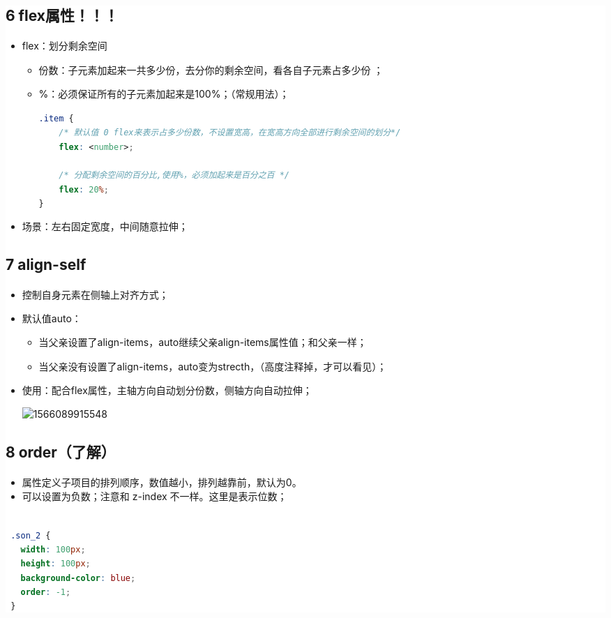   



## 6	flex属性！！！

- flex：划分剩余空间

  - 份数：子元素加起来一共多少份，去分你的剩余空间，看各自子元素占多少份 ；

  - %：必须保证所有的子元素加起来是100%；（常规用法）；

    ```css
    .item {
        /* 默认值 0 flex来表示占多少份数，不设置宽高，在宽高方向全部进行剩余空间的划分*/
        flex: <number>; 
        
        /* 分配剩余空间的百分比,使用%，必须加起来是百分之百 */
        flex: 20%; 
    }
    ```

    

- 场景：左右固定宽度，中间随意拉伸；



## 7	align-self

- 控制自身元素在侧轴上对齐方式；

- 默认值auto：

  - 当父亲设置了align-items，auto继续父亲align-items属性值；和父亲一样；

  - 当父亲没有设置了align-items，auto变为strecth，（高度注释掉，才可以看见）；

    

- 使用：配合flex属性，主轴方向自动划分份数，侧轴方向自动拉伸；

  ![1566089915548](images/align-self)



## 8	order（了解）

- 属性定义子项目的排列顺序，数值越小，排列越靠前，默认为0。
- 可以设置为负数；注意和 z-index 不一样。这里是表示位数；

```css

 .son_2 {
   width: 100px;
   height: 100px;
   background-color: blue;
   order: -1;
 }
```



